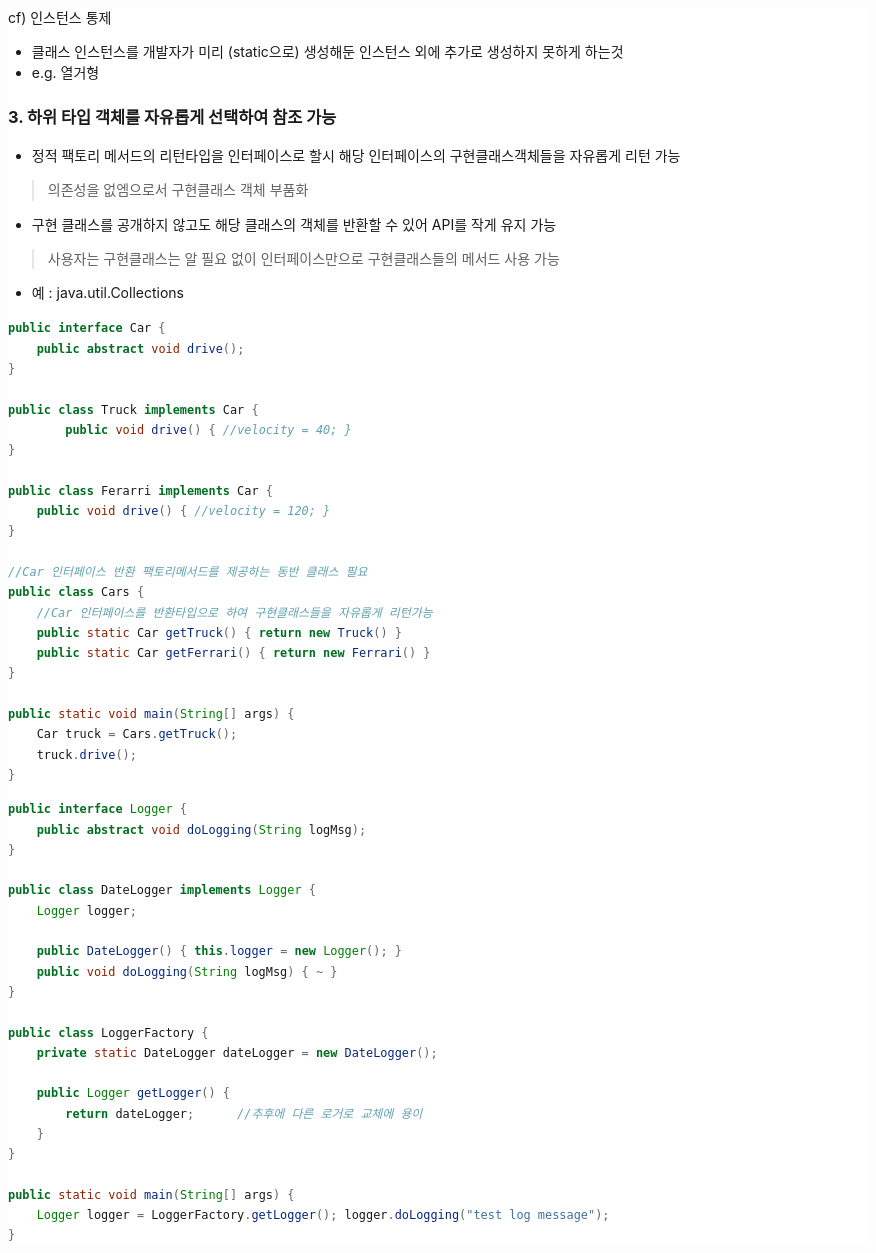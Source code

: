 cf) 인스턴스 통제  
* 클래스 인스턴스를 개발자가 미리 (static으로) 생성해둔 인스턴스 외에 추가로 생성하지 못하게 하는것  
* e.g. 열거형  
  
### 3. 하위 타입 객체를 자유롭게 선택하여 참조 가능  
* 정적 팩토리 메서드의 리턴타입을 인터페이스로 할시 해당 인터페이스의 구현클래스객체들을 자유롭게 리턴 가능 
> 의존성을 없엠으로서 구현클래스 객체 부품화
* 구현 클래스를 공개하지 않고도 해당 클래스의 객체를 반환할 수 있어 API를 작게 유지 가능  
 > 사용자는 구현클래스는 알 필요 없이 인터페이스만으로 구현클래스들의 메서드 사용 가능  
* 예 : java.util.Collections  

```java  
public interface Car {  
	public abstract void drive();
}  
	
public class Truck implements Car {  
		public void drive() { //velocity = 40; }
}  

public class Ferarri implements Car {  
	public void drive() { //velocity = 120; }
}  

//Car 인터페이스 반환 팩토리메서드를 제공하는 동반 클래스 필요  
public class Cars {       	
	//Car 인터페이스를 반환타입으로 하여 구현클래스들을 자유롭게 리턴가능
	public static Car getTruck() { return new Truck() } 
	public static Car getFerrari() { return new Ferrari() }
}  

public static void main(String[] args) {  
	Car truck = Cars.getTruck(); 
	truck.drive();
}  
```  
```java  
public interface Logger {  
	public abstract void doLogging(String logMsg);
}  
  
public class DateLogger implements Logger {  
	Logger logger; 
	
	public DateLogger() { this.logger = new Logger(); } 
	public void doLogging(String logMsg) { ~ }
}  
  
public class LoggerFactory {      
	private static DateLogger dateLogger = new DateLogger();    
	
	public Logger getLogger() {  
		return dateLogger;      //추후에 다른 로거로 교체에 용이
	}
}  
  
public static void main(String[] args) {  
	Logger logger = LoggerFactory.getLogger(); logger.doLogging("test log message");
}  
```  
